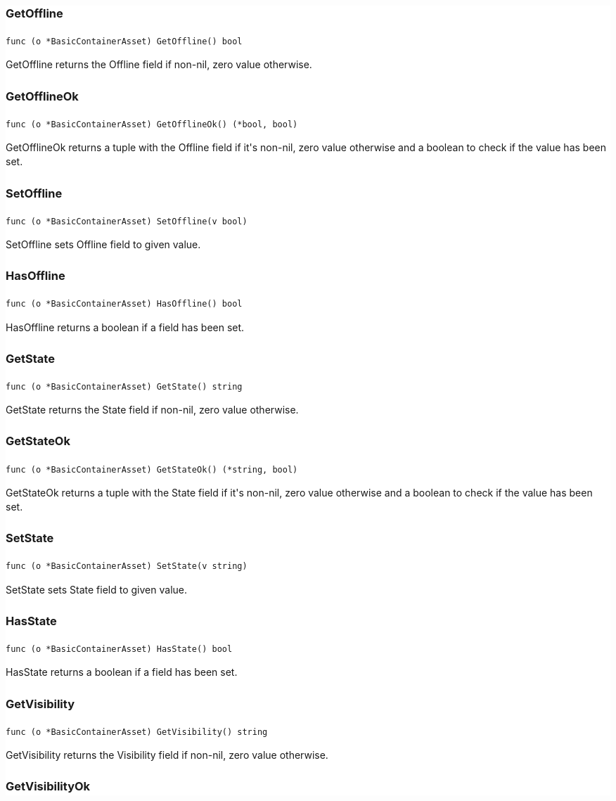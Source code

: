 ### GetOffline

`func (o *BasicContainerAsset) GetOffline() bool`

GetOffline returns the Offline field if non-nil, zero value otherwise.

### GetOfflineOk

`func (o *BasicContainerAsset) GetOfflineOk() (*bool, bool)`

GetOfflineOk returns a tuple with the Offline field if it's non-nil, zero value otherwise
and a boolean to check if the value has been set.

### SetOffline

`func (o *BasicContainerAsset) SetOffline(v bool)`

SetOffline sets Offline field to given value.

### HasOffline

`func (o *BasicContainerAsset) HasOffline() bool`

HasOffline returns a boolean if a field has been set.

### GetState

`func (o *BasicContainerAsset) GetState() string`

GetState returns the State field if non-nil, zero value otherwise.

### GetStateOk

`func (o *BasicContainerAsset) GetStateOk() (*string, bool)`

GetStateOk returns a tuple with the State field if it's non-nil, zero value otherwise
and a boolean to check if the value has been set.

### SetState

`func (o *BasicContainerAsset) SetState(v string)`

SetState sets State field to given value.

### HasState

`func (o *BasicContainerAsset) HasState() bool`

HasState returns a boolean if a field has been set.

### GetVisibility

`func (o *BasicContainerAsset) GetVisibility() string`

GetVisibility returns the Visibility field if non-nil, zero value otherwise.

### GetVisibilityOk
